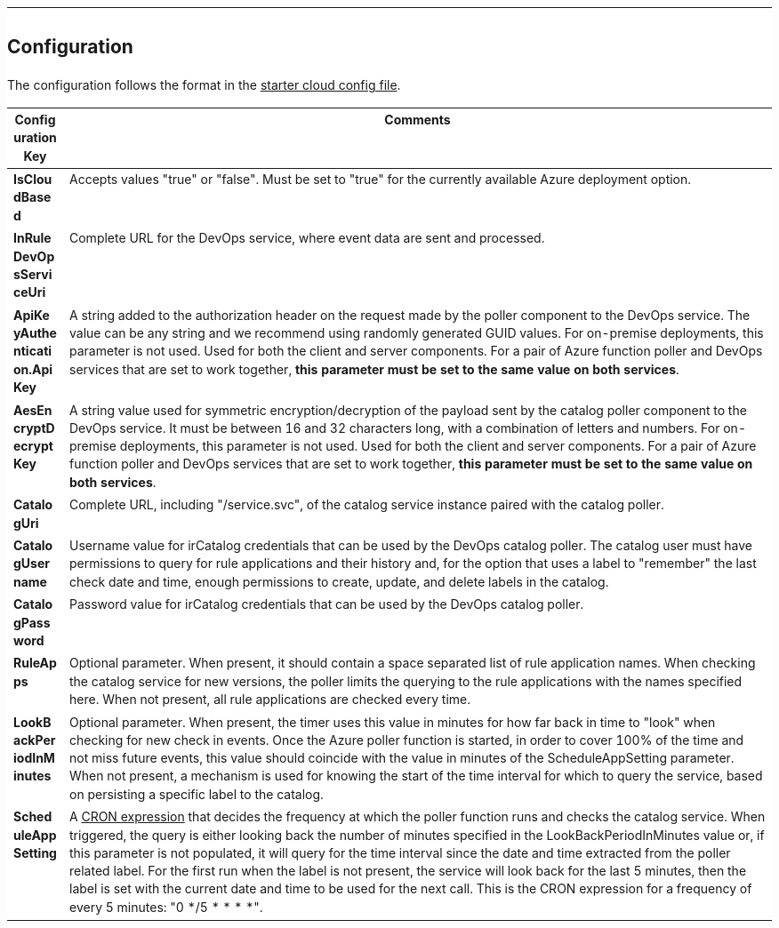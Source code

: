 
---
## Configuration

The configuration follows the format in the [starter cloud config file](../config/InRule.DevOps.CatalogPoller.config.json).

|Configuration Key | Comments
--- | ---
|**IsCloudBased**| Accepts values "true" or "false".  Must be set to "true" for the currently available Azure deployment option.
|**InRuleDevOpsServiceUri**| Complete URL for the DevOps service, where event data are sent and processed.
|**ApiKeyAuthentication.ApiKey**| A string added to the authorization header on the request made by the poller component to the DevOps service. The value can be any string and we recommend using randomly generated GUID values. For on-premise deployments, this parameter is not used.   Used for both the client and server components.  For a pair of Azure function poller and DevOps services that are set to work together, **this parameter must be set to the same value on both services**.
|**AesEncryptDecryptKey**| A string value used for symmetric encryption/decryption of the payload sent by the catalog poller component to the DevOps service. It must be between 16 and 32 characters long, with a combination of letters and numbers. For on-premise deployments, this parameter is not used.   Used for both the client and server components.  For a pair of Azure function poller and DevOps services that are set to work together, **this parameter must be set to the same value on both services**.
|**CatalogUri**| Complete URL, including "/service.svc", of the catalog service instance paired with the catalog poller.
|**CatalogUsername**| Username value for irCatalog credentials that can be used by the DevOps catalog poller. The catalog user must have permissions to query for rule applications and their history and, for the option that uses a label to "remember" the last check date and time, enough permissions to create, update, and delete labels in the catalog.
|**CatalogPassword**| Password value for irCatalog credentials that can be used by the DevOps catalog poller.
|**RuleApps**| Optional parameter.  When present, it should contain a space separated list of rule application names.  When checking the catalog service for new versions, the poller limits the querying to the rule applications with the names specified here.  When not present, all rule applications are checked every time.
|**LookBackPeriodInMinutes**| Optional parameter.  When present, the timer uses this value in minutes for how far back in time to "look" when checking for new check in events.  Once the Azure poller function is started, in order to cover 100% of the time and not miss future events, this value should coincide with the value in minutes of the ScheduleAppSetting parameter.  When not present, a mechanism is used for knowing the start of the time interval for which to query the service, based on persisting a specific label to the catalog. 
|**ScheduleAppSetting**| A [CRON expression](https://docs.microsoft.com/en-us/azure/azure-functions/functions-bindings-timer?tabs=csharp#ncrontab-expressions) that decides the frequency at which the poller function runs and checks the catalog service.  When triggered, the query is either looking back the number of minutes specified in the LookBackPeriodInMinutes value or, if this parameter is not populated, it will query for the time interval since the date and time extracted from the poller related label.  For the first run when the label is not present, the service will look back for the last 5 minutes, then the label is set with the current date and time to be used for the next call. This is the CRON expression for a frequency of every 5 minutes: "0 */5 * * * *". 
